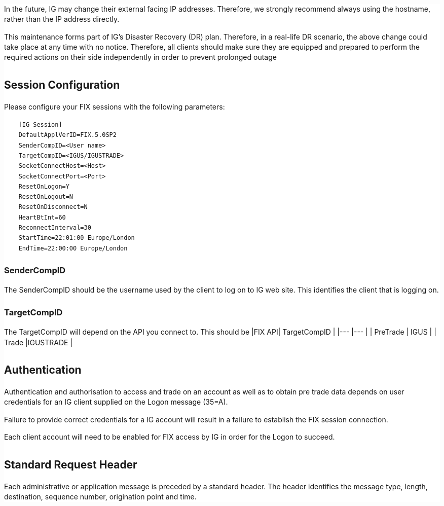 In the future, IG may change their external facing IP addresses. Therefore, we strongly recommend always using the hostname, rather than the IP address directly.

This maintenance forms part of IG’s Disaster Recovery (DR) plan. Therefore, in a real-life DR scenario, the above change could take place at any time with no notice. Therefore, all clients should make sure they are equipped and prepared to perform the required actions on their side independently in order to prevent prolonged outage

## Session Configuration
Please configure your FIX sessions with the following parameters:
```
    [IG Session]
    DefaultApplVerID=FIX.5.0SP2
    SenderCompID=<User name>
    TargetCompID=<IGUS/IGUSTRADE>
    SocketConnectHost=<Host>
    SocketConnectPort=<Port>
    ResetOnLogon=Y
    ResetOnLogout=N
    ResetOnDisconnect=N
    HeartBtInt=60
    ReconnectInterval=30
    StartTime=22:01:00 Europe/London
    EndTime=22:00:00 Europe/London
```

### SenderCompID
The SenderCompID should be the username used by the client to log on to IG web site.
This identifies the client that is logging on. 

### TargetCompID
The TargetCompID will depend on the API you connect to. This should be
|FIX API| TargetCompID |
|--- |--- |
| PreTrade | IGUS |
| Trade |IGUSTRADE | 

## Authentication
Authentication and authorisation to access and trade on an account as well as to obtain pre trade data depends on user credentials for an IG client supplied on the Logon message (35=A).

Failure to provide correct credentials for a IG account will result in a failure to establish the FIX session connection.

Each client account will need to be enabled for FIX access by IG in order for the Logon to succeed. 

## Standard Request Header
Each administrative or application message is preceded by a standard header. 
The header identifies the message type, length, destination, sequence number, origination point and time. 
